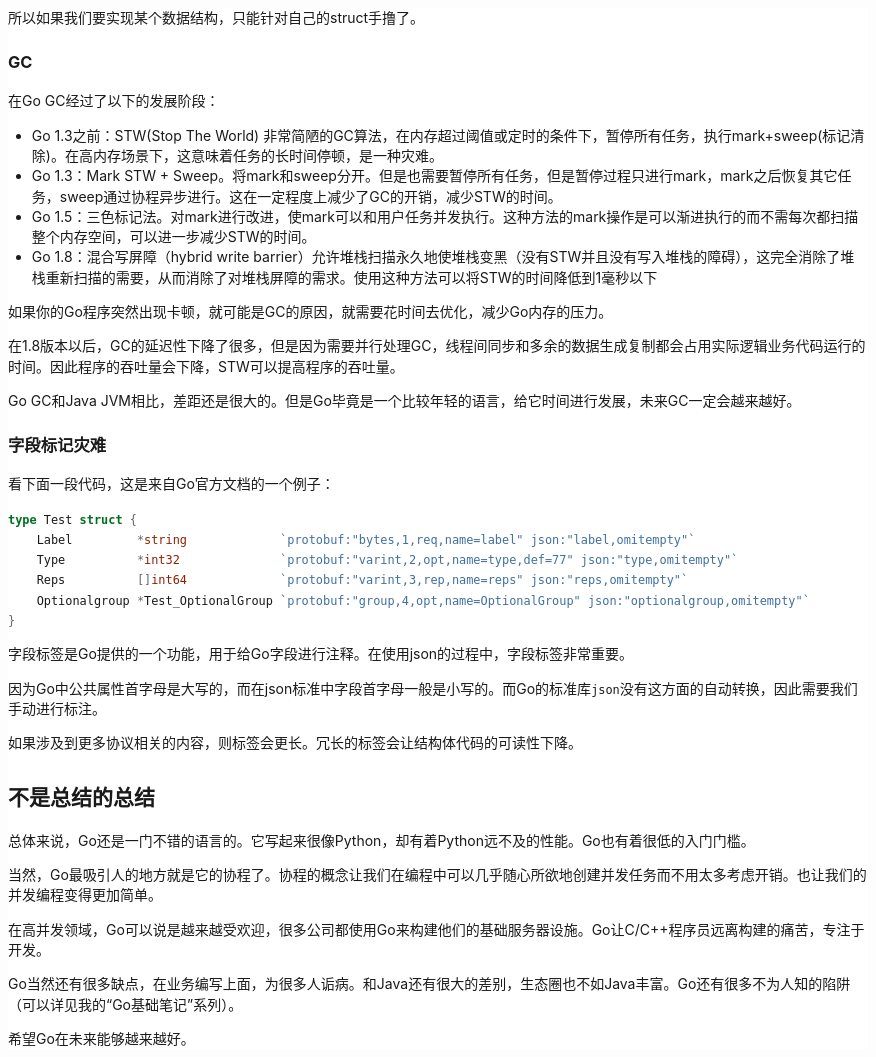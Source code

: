 所以如果我们要实现某个数据结构，只能针对自己的struct手撸了。

### GC

在Go GC经过了以下的发展阶段：

- Go 1.3之前：STW(Stop The World) 非常简陋的GC算法，在内存超过阈值或定时的条件下，暂停所有任务，执行mark+sweep(标记清除)。在高内存场景下，这意味着任务的长时间停顿，是一种灾难。
- Go 1.3：Mark STW + Sweep。将mark和sweep分开。但是也需要暂停所有任务，但是暂停过程只进行mark，mark之后恢复其它任务，sweep通过协程异步进行。这在一定程度上减少了GC的开销，减少STW的时间。
- Go 1.5：三色标记法。对mark进行改进，使mark可以和用户任务并发执行。这种方法的mark操作是可以渐进执行的而不需每次都扫描整个内存空间，可以进一步减少STW的时间。
- Go 1.8：混合写屏障（hybrid write barrier）允许堆栈扫描永久地使堆栈变黑（没有STW并且没有写入堆栈的障碍），这完全消除了堆栈重新扫描的需要，从而消除了对堆栈屏障的需求。使用这种方法可以将STW的时间降低到1毫秒以下

如果你的Go程序突然出现卡顿，就可能是GC的原因，就需要花时间去优化，减少Go内存的压力。

在1.8版本以后，GC的延迟性下降了很多，但是因为需要并行处理GC，线程间同步和多余的数据生成复制都会占用实际逻辑业务代码运行的时间。因此程序的吞吐量会下降，STW可以提高程序的吞吐量。

Go GC和Java JVM相比，差距还是很大的。但是Go毕竟是一个比较年轻的语言，给它时间进行发展，未来GC一定会越来越好。

### 字段标记灾难

看下面一段代码，这是来自Go官方文档的一个例子：

```go
type Test struct {
    Label         *string             `protobuf:"bytes,1,req,name=label" json:"label,omitempty"`
    Type          *int32              `protobuf:"varint,2,opt,name=type,def=77" json:"type,omitempty"`
    Reps          []int64             `protobuf:"varint,3,rep,name=reps" json:"reps,omitempty"`
    Optionalgroup *Test_OptionalGroup `protobuf:"group,4,opt,name=OptionalGroup" json:"optionalgroup,omitempty"`
}
```

字段标签是Go提供的一个功能，用于给Go字段进行注释。在使用json的过程中，字段标签非常重要。

因为Go中公共属性首字母是大写的，而在json标准中字段首字母一般是小写的。而Go的标准库`json`没有这方面的自动转换，因此需要我们手动进行标注。

如果涉及到更多协议相关的内容，则标签会更长。冗长的标签会让结构体代码的可读性下降。

## 不是总结的总结

总体来说，Go还是一门不错的语言的。它写起来很像Python，却有着Python远不及的性能。Go也有着很低的入门门槛。

当然，Go最吸引人的地方就是它的协程了。协程的概念让我们在编程中可以几乎随心所欲地创建并发任务而不用太多考虑开销。也让我们的并发编程变得更加简单。

在高并发领域，Go可以说是越来越受欢迎，很多公司都使用Go来构建他们的基础服务器设施。Go让C/C++程序员远离构建的痛苦，专注于开发。

Go当然还有很多缺点，在业务编写上面，为很多人诟病。和Java还有很大的差别，生态圈也不如Java丰富。Go还有很多不为人知的陷阱（可以详见我的“Go基础笔记”系列）。

希望Go在未来能够越来越好。

